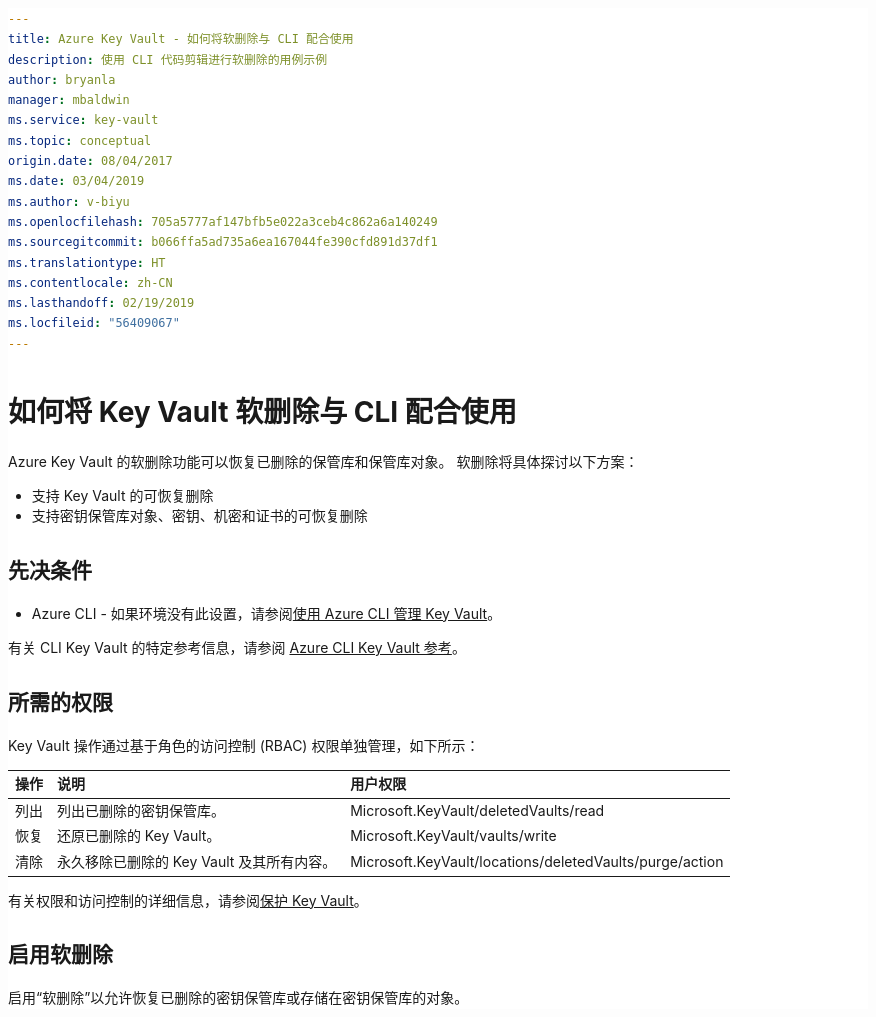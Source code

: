 ```yaml
---
title: Azure Key Vault - 如何将软删除与 CLI 配合使用
description: 使用 CLI 代码剪辑进行软删除的用例示例
author: bryanla
manager: mbaldwin
ms.service: key-vault
ms.topic: conceptual
origin.date: 08/04/2017
ms.date: 03/04/2019
ms.author: v-biyu
ms.openlocfilehash: 705a5777af147bfb5e022a3ceb4c862a6a140249
ms.sourcegitcommit: b066ffa5ad735a6ea167044fe390cfd891d37df1
ms.translationtype: HT
ms.contentlocale: zh-CN
ms.lasthandoff: 02/19/2019
ms.locfileid: "56409067"
---
```

# <a name="how-to-use-key-vault-soft-delete-with-cli"></a>如何将 Key Vault 软删除与 CLI 配合使用

Azure Key Vault 的软删除功能可以恢复已删除的保管库和保管库对象。 软删除将具体探讨以下方案：

- 支持 Key Vault 的可恢复删除
- 支持密钥保管库对象、密钥、机密和证书的可恢复删除

## <a name="prerequisites"></a>先决条件

- Azure CLI - 如果环境没有此设置，请参阅[使用 Azure CLI 管理 Key Vault](key-vault-manage-with-cli2.md)。

有关 CLI Key Vault 的特定参考信息，请参阅 [Azure CLI Key Vault 参考](/cli/keyvault)。

## <a name="required-permissions"></a>所需的权限

Key Vault 操作通过基于角色的访问控制 (RBAC) 权限单独管理，如下所示：

| 操作 | 说明 | 用户权限 |
|:--|:--|:--|
|列出|列出已删除的密钥保管库。|Microsoft.KeyVault/deletedVaults/read|
|恢复|还原已删除的 Key Vault。|Microsoft.KeyVault/vaults/write|
|清除|永久移除已删除的 Key Vault 及其所有内容。|Microsoft.KeyVault/locations/deletedVaults/purge/action|

有关权限和访问控制的详细信息，请参阅[保护 Key Vault](key-vault-secure-your-key-vault.md)。

## <a name="enabling-soft-delete"></a>启用软删除

启用“软删除”以允许恢复已删除的密钥保管库或存储在密钥保管库的对象。
